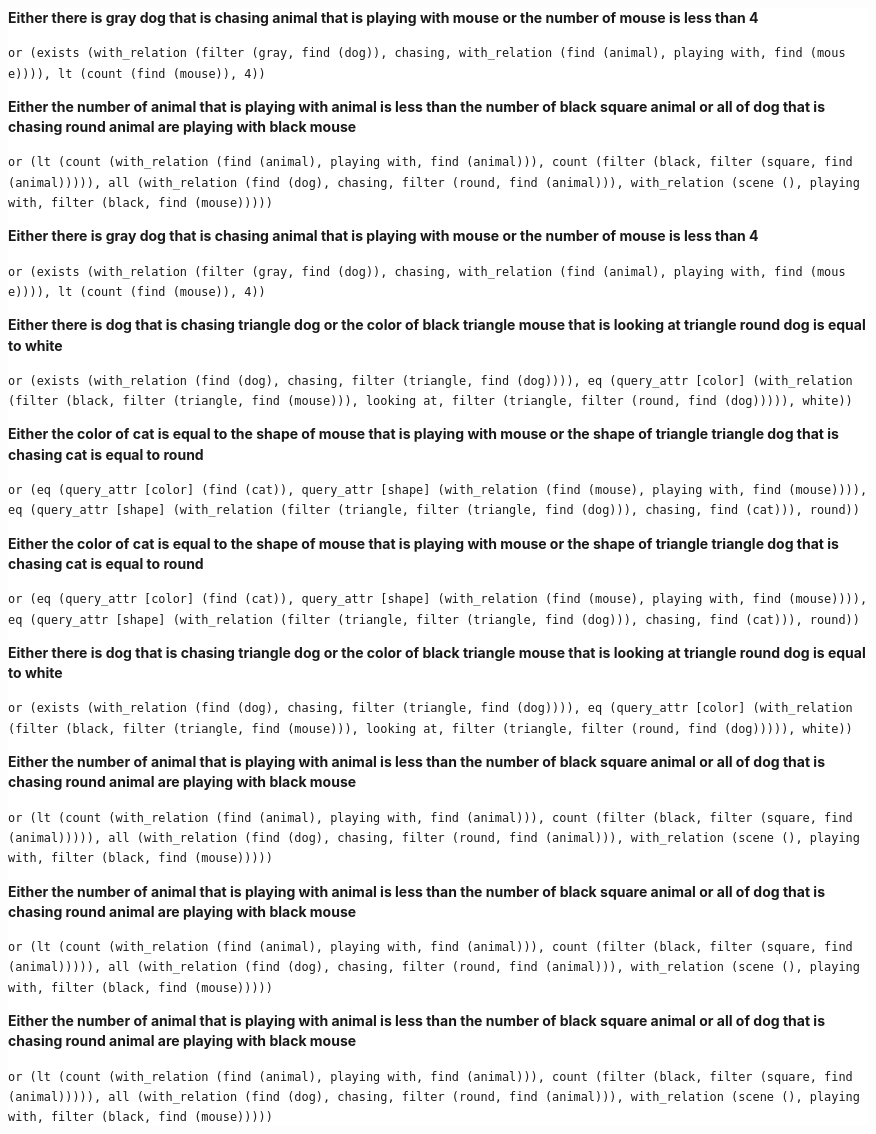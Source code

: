 **Either there is gray dog that is chasing animal that is playing with mouse or the number of mouse is less than 4**
 ```
or (exists (with_relation (filter (gray, find (dog)), chasing, with_relation (find (animal), playing with, find (mouse)))), lt (count (find (mouse)), 4))
```
**Either the number of animal that is playing with animal is less than the number of black square animal or all of dog that is chasing round animal are playing with black mouse**
 ```
or (lt (count (with_relation (find (animal), playing with, find (animal))), count (filter (black, filter (square, find (animal))))), all (with_relation (find (dog), chasing, filter (round, find (animal))), with_relation (scene (), playing with, filter (black, find (mouse)))))
```
**Either there is gray dog that is chasing animal that is playing with mouse or the number of mouse is less than 4**
 ```
or (exists (with_relation (filter (gray, find (dog)), chasing, with_relation (find (animal), playing with, find (mouse)))), lt (count (find (mouse)), 4))
```
**Either there is dog that is chasing triangle dog or the color of black triangle mouse that is looking at triangle round dog is equal to white**
 ```
or (exists (with_relation (find (dog), chasing, filter (triangle, find (dog)))), eq (query_attr [color] (with_relation (filter (black, filter (triangle, find (mouse))), looking at, filter (triangle, filter (round, find (dog))))), white))
```
**Either the color of cat is equal to the shape of mouse that is playing with mouse or the shape of triangle triangle dog that is chasing cat is equal to round**
 ```
or (eq (query_attr [color] (find (cat)), query_attr [shape] (with_relation (find (mouse), playing with, find (mouse)))), eq (query_attr [shape] (with_relation (filter (triangle, filter (triangle, find (dog))), chasing, find (cat))), round))
```
**Either the color of cat is equal to the shape of mouse that is playing with mouse or the shape of triangle triangle dog that is chasing cat is equal to round**
 ```
or (eq (query_attr [color] (find (cat)), query_attr [shape] (with_relation (find (mouse), playing with, find (mouse)))), eq (query_attr [shape] (with_relation (filter (triangle, filter (triangle, find (dog))), chasing, find (cat))), round))
```
**Either there is dog that is chasing triangle dog or the color of black triangle mouse that is looking at triangle round dog is equal to white**
 ```
or (exists (with_relation (find (dog), chasing, filter (triangle, find (dog)))), eq (query_attr [color] (with_relation (filter (black, filter (triangle, find (mouse))), looking at, filter (triangle, filter (round, find (dog))))), white))
```
**Either the number of animal that is playing with animal is less than the number of black square animal or all of dog that is chasing round animal are playing with black mouse**
 ```
or (lt (count (with_relation (find (animal), playing with, find (animal))), count (filter (black, filter (square, find (animal))))), all (with_relation (find (dog), chasing, filter (round, find (animal))), with_relation (scene (), playing with, filter (black, find (mouse)))))
```
**Either the number of animal that is playing with animal is less than the number of black square animal or all of dog that is chasing round animal are playing with black mouse**
 ```
or (lt (count (with_relation (find (animal), playing with, find (animal))), count (filter (black, filter (square, find (animal))))), all (with_relation (find (dog), chasing, filter (round, find (animal))), with_relation (scene (), playing with, filter (black, find (mouse)))))
```
**Either the number of animal that is playing with animal is less than the number of black square animal or all of dog that is chasing round animal are playing with black mouse**
 ```
or (lt (count (with_relation (find (animal), playing with, find (animal))), count (filter (black, filter (square, find (animal))))), all (with_relation (find (dog), chasing, filter (round, find (animal))), with_relation (scene (), playing with, filter (black, find (mouse)))))
```